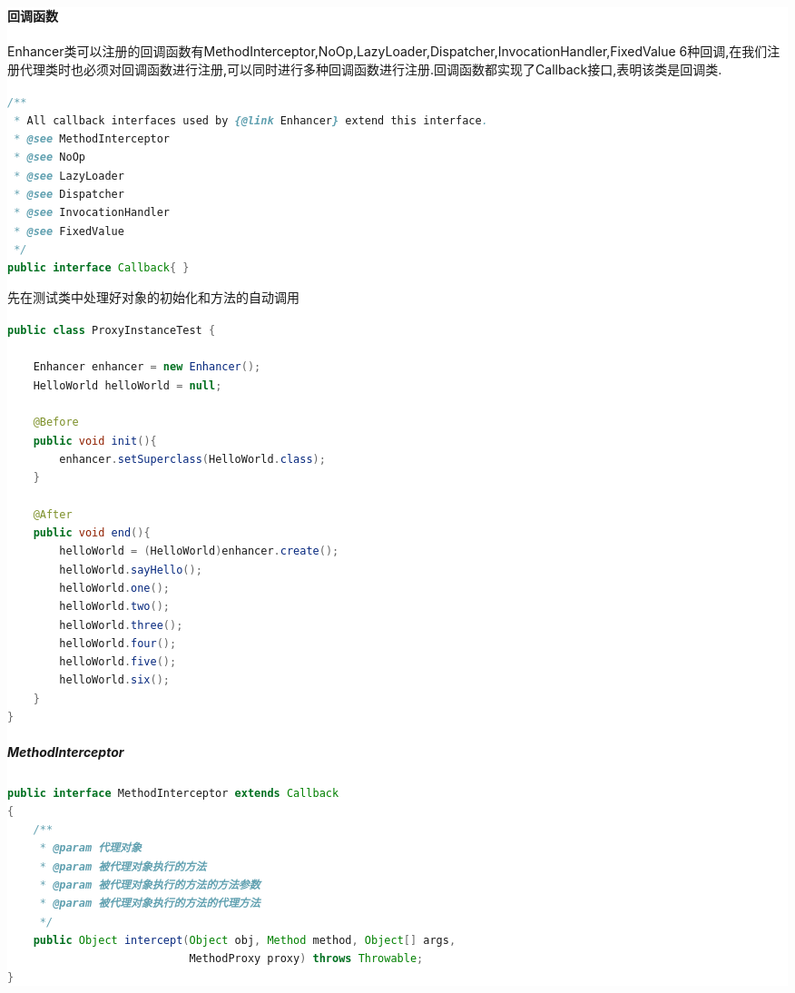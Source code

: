 
#### 回调函数
Enhancer类可以注册的回调函数有MethodInterceptor,NoOp,LazyLoader,Dispatcher,InvocationHandler,FixedValue 6种回调,在我们注册代理类时也必须对回调函数进行注册,可以同时进行多种回调函数进行注册.回调函数都实现了Callback接口,表明该类是回调类.

```java
/**
 * All callback interfaces used by {@link Enhancer} extend this interface.
 * @see MethodInterceptor
 * @see NoOp
 * @see LazyLoader
 * @see Dispatcher
 * @see InvocationHandler
 * @see FixedValue
 */
public interface Callback{ }
```

先在测试类中处理好对象的初始化和方法的自动调用

```java
public class ProxyInstanceTest {

    Enhancer enhancer = new Enhancer();
    HelloWorld helloWorld = null;

    @Before
    public void init(){
        enhancer.setSuperclass(HelloWorld.class);
    }

    @After
    public void end(){
        helloWorld = (HelloWorld)enhancer.create();
        helloWorld.sayHello();
        helloWorld.one();
        helloWorld.two();
        helloWorld.three();
        helloWorld.four();
        helloWorld.five();
        helloWorld.six();
    }
}
```

##### MethodInterceptor
```java
public interface MethodInterceptor extends Callback
{
    /**
     * @param 代理对象
     * @param 被代理对象执行的方法
     * @param 被代理对象执行的方法的方法参数
     * @param 被代理对象执行的方法的代理方法
     */
    public Object intercept(Object obj, Method method, Object[] args,
                            MethodProxy proxy) throws Throwable;
}
```
